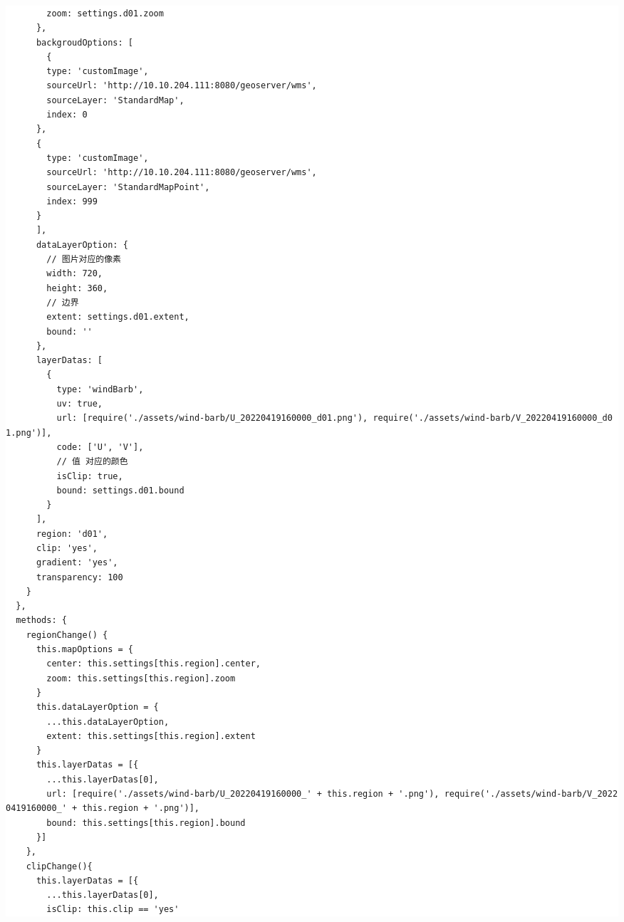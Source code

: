 ```html
        zoom: settings.d01.zoom
      },
      backgroudOptions: [
        {
        type: 'customImage',
        sourceUrl: 'http://10.10.204.111:8080/geoserver/wms',
        sourceLayer: 'StandardMap',
        index: 0
      },
      {
        type: 'customImage',
        sourceUrl: 'http://10.10.204.111:8080/geoserver/wms',
        sourceLayer: 'StandardMapPoint',
        index: 999
      }
      ],
      dataLayerOption: {
        // 图片对应的像素
        width: 720,
        height: 360,
        // 边界
        extent: settings.d01.extent,
        bound: ''
      },
      layerDatas: [
        {
          type: 'windBarb',
          uv: true,
          url: [require('./assets/wind-barb/U_20220419160000_d01.png'), require('./assets/wind-barb/V_20220419160000_d01.png')],
          code: ['U', 'V'],
          // 值 对应的颜色
          isClip: true,
          bound: settings.d01.bound
        }
      ],
      region: 'd01',
      clip: 'yes',
      gradient: 'yes',
      transparency: 100
    }
  },
  methods: {
    regionChange() {
      this.mapOptions = {
        center: this.settings[this.region].center,
        zoom: this.settings[this.region].zoom
      }
      this.dataLayerOption = {
        ...this.dataLayerOption,
        extent: this.settings[this.region].extent
      }
      this.layerDatas = [{
        ...this.layerDatas[0],
        url: [require('./assets/wind-barb/U_20220419160000_' + this.region + '.png'), require('./assets/wind-barb/V_20220419160000_' + this.region + '.png')],
        bound: this.settings[this.region].bound
      }]
    },
    clipChange(){
      this.layerDatas = [{
        ...this.layerDatas[0],
        isClip: this.clip == 'yes'
```